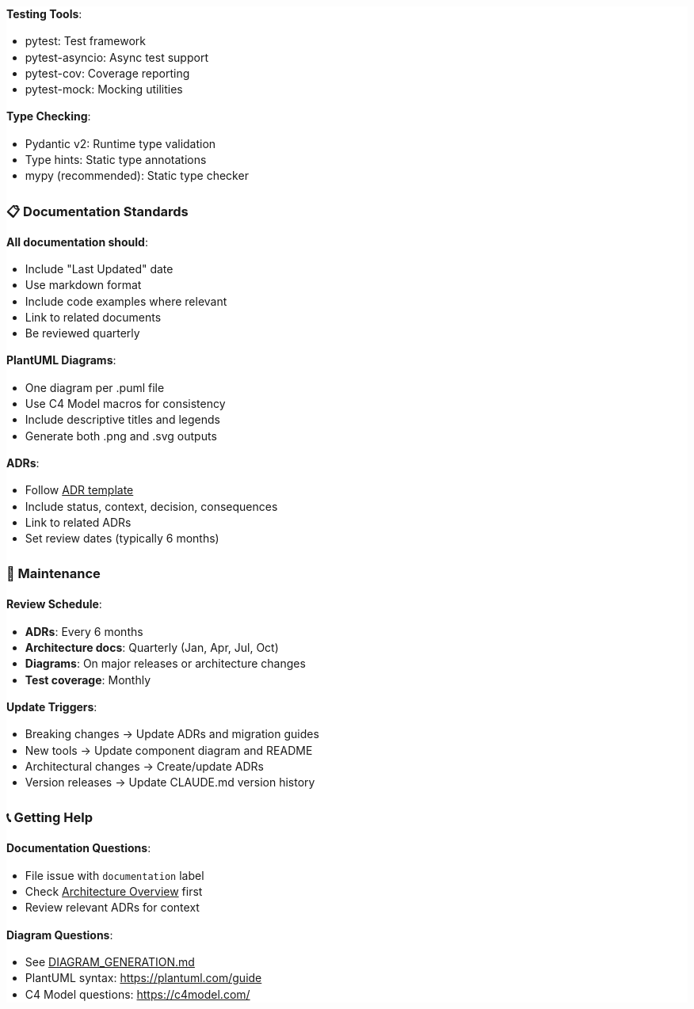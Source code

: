 **Testing Tools**:
- pytest: Test framework
- pytest-asyncio: Async test support
- pytest-cov: Coverage reporting
- pytest-mock: Mocking utilities

**Type Checking**:
- Pydantic v2: Runtime type validation
- Type hints: Static type annotations
- mypy (recommended): Static type checker

### 📋 Documentation Standards

**All documentation should**:
- Include "Last Updated" date
- Use markdown format
- Include code examples where relevant
- Link to related documents
- Be reviewed quarterly

**PlantUML Diagrams**:
- One diagram per .puml file
- Use C4 Model macros for consistency
- Include descriptive titles and legends
- Generate both .png and .svg outputs

**ADRs**:
- Follow [ADR template](architecture/adr/ADR-TEMPLATE.md)
- Include status, context, decision, consequences
- Link to related ADRs
- Set review dates (typically 6 months)

### 🔄 Maintenance

**Review Schedule**:
- **ADRs**: Every 6 months
- **Architecture docs**: Quarterly (Jan, Apr, Jul, Oct)
- **Diagrams**: On major releases or architecture changes
- **Test coverage**: Monthly

**Update Triggers**:
- Breaking changes → Update ADRs and migration guides
- New tools → Update component diagram and README
- Architectural changes → Create/update ADRs
- Version releases → Update CLAUDE.md version history

### 📞 Getting Help

**Documentation Questions**:
- File issue with `documentation` label
- Check [Architecture Overview](architecture/README.md) first
- Review relevant ADRs for context

**Diagram Questions**:
- See [DIAGRAM_GENERATION.md](architecture/DIAGRAM_GENERATION.md)
- PlantUML syntax: https://plantuml.com/guide
- C4 Model questions: https://c4model.com/
